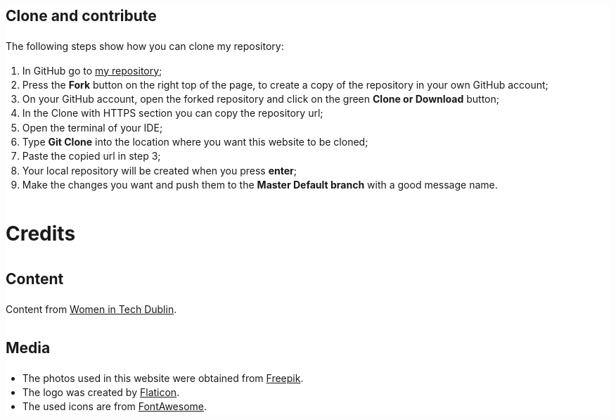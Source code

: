 ## Clone and contribute
The following steps show how you can clone my repository:
<ol>
    <li>In GitHub go to <a href="https://thanh-cao.github.io/hackathon-command-girl/index.html">my repository</a>;
    <li>Press the <strong>Fork</strong> button on the right top of the page, to create a copy of the repository in your own GitHub account;
    <li>On your GitHub account, open the forked repository and click on the green <strong>Clone or Download</strong> button;
    <li>In the Clone with HTTPS section you can copy the repository url;
    <li>Open the terminal of your IDE;
    <li>Type <strong>Git Clone</strong> into the location where you want this website to be cloned;
    <li>Paste the copied url in step 3;
    <li>Your local repository will be created when you press <strong>enter</strong>;
    <li>Make the changes you want and push them to the <strong>Master Default branch</strong> with a good message name.
</ol>

# Credits

## Content
Content from <a href="https://www.women-in-tech-dublin.com/">Women in Tech Dublin</a>.

## Media
<ul>
    <li>The photos used in this website were obtained from <a href="https://www.freepik.com/">Freepik</a>.
    <li>The logo was created by <a href="https://www.flaticon.com/">Flaticon</a>.
    <li>The used icons are from <a href="https://fontawesome.com/">FontAwesome</a>.
</ul>